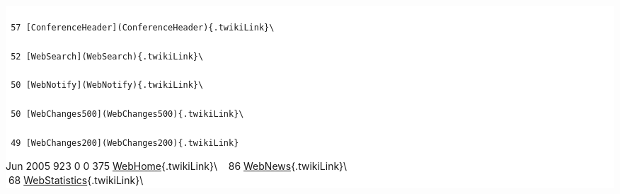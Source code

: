                                                                                                                                                                                                                                                                                                                                                                                                                                                                                                                                       57 [ConferenceHeader](ConferenceHeader){.twikiLink}\                                                                                                                                                            
                                                                                                                                                                                                                                                                                                                                                                                                                                                                                                                                      52 [WebSearch](WebSearch){.twikiLink}\                                                                                                                                                                          
                                                                                                                                                                                                                                                                                                                                                                                                                                                                                                                                      50 [WebNotify](WebNotify){.twikiLink}\                                                                                                                                                                          
                                                                                                                                                                                                                                                                                                                                                                                                                                                                                                                                      50 [WebChanges500](WebChanges500){.twikiLink}\                                                                                                                                                                  
                                                                                                                                                                                                                                                                                                                                                                                                                                                                                                                                      49 [WebChanges200](WebChanges200){.twikiLink}                                                                                                                                                                   

  Jun 2005                                                                                                                         923                                                                                                                             0                                                                                                                               0                                                                                                                                 375 [WebHome](WebHome){.twikiLink}\                                                                                                                                                                               
                                                                                                                                                                                                                                                                                                                                                                                                                                                                                                                                      86 [WebNews](WebNews){.twikiLink}\                                                                                                                                                                              
                                                                                                                                                                                                                                                                                                                                                                                                                                                                                                                                      68 [WebStatistics](WebStatistics){.twikiLink}\                                                                                                                                                                  
